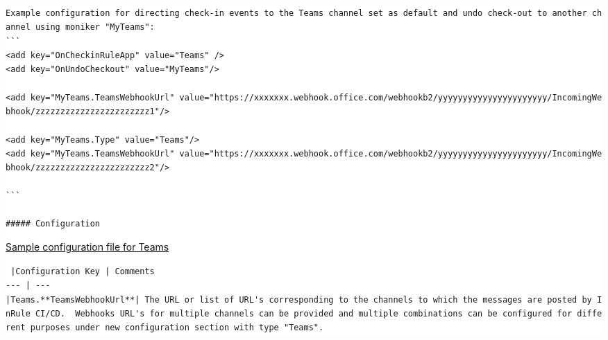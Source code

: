     Example configuration for directing check-in events to the Teams channel set as default and undo check-out to another channel using moniker "MyTeams":
    ```
    <add key="OnCheckinRuleApp" value="Teams" />
    <add key="OnUndoCheckout" value="MyTeams"/>

    <add key="MyTeams.TeamsWebhookUrl" value="https://xxxxxxx.webhook.office.com/webhookb2/yyyyyyyyyyyyyyyyyyyyyy/IncomingWebhook/zzzzzzzzzzzzzzzzzzzzzzz1"/>
    
    <add key="MyTeams.Type" value="Teams"/>
    <add key="MyTeams.TeamsWebhookUrl" value="https://xxxxxxx.webhook.office.com/webhookb2/yyyyyyyyyyyyyyyyyyyyyy/IncomingWebhook/zzzzzzzzzzzzzzzzzzzzzzz2"/>

    ```

    ##### Configuration

   [Sample configuration file for Teams](../config/InRuleCICD_Teams.config)

     |Configuration Key | Comments
    --- | ---
    |Teams.**TeamsWebhookUrl**| The URL or list of URL's corresponding to the channels to which the messages are posted by InRule CI/CD.  Webhooks URL's for multiple channels can be provided and multiple combinations can be configured for different purposes under new configuration section with type "Teams". 
